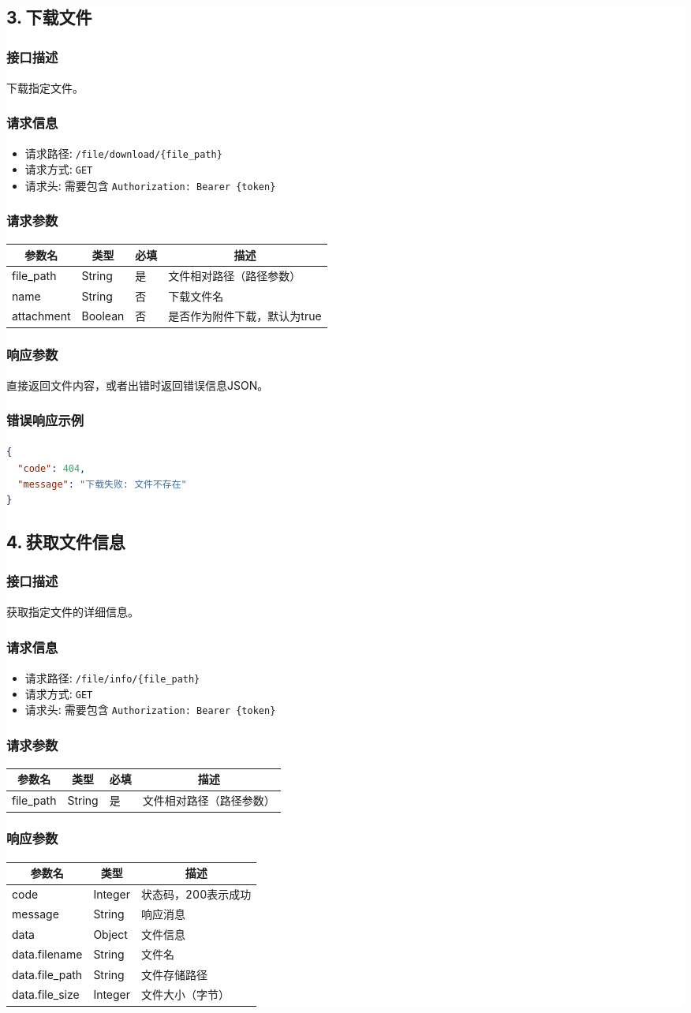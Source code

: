 ## 3. 下载文件

### 接口描述
下载指定文件。

### 请求信息
- 请求路径: `/file/download/{file_path}`
- 请求方式: `GET`
- 请求头: 需要包含 `Authorization: Bearer {token}`

### 请求参数
| 参数名 | 类型 | 必填 | 描述 |
| --- | --- | --- | --- |
| file_path | String | 是 | 文件相对路径（路径参数） |
| name | String | 否 | 下载文件名 |
| attachment | Boolean | 否 | 是否作为附件下载，默认为true |

### 响应参数
直接返回文件内容，或者出错时返回错误信息JSON。

### 错误响应示例
```json
{
  "code": 404,
  "message": "下载失败: 文件不存在"
}
```

## 4. 获取文件信息

### 接口描述
获取指定文件的详细信息。

### 请求信息
- 请求路径: `/file/info/{file_path}`
- 请求方式: `GET`
- 请求头: 需要包含 `Authorization: Bearer {token}`

### 请求参数
| 参数名 | 类型 | 必填 | 描述 |
| --- | --- | --- | --- |
| file_path | String | 是 | 文件相对路径（路径参数） |

### 响应参数
| 参数名 | 类型 | 描述 |
| --- | --- | --- |
| code | Integer | 状态码，200表示成功 |
| message | String | 响应消息 |
| data | Object | 文件信息 |
| data.filename | String | 文件名 |
| data.file_path | String | 文件存储路径 |
| data.file_size | Integer | 文件大小（字节） |